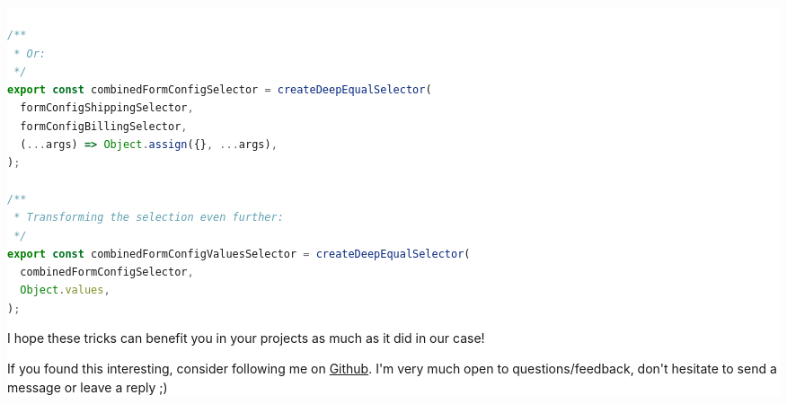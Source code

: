 ```js

/**
 * Or:
 */
export const combinedFormConfigSelector = createDeepEqualSelector(
  formConfigShippingSelector,
  formConfigBillingSelector,
  (...args) => Object.assign({}, ...args),
);

/**
 * Transforming the selection even further:
 */
export const combinedFormConfigValuesSelector = createDeepEqualSelector(
  combinedFormConfigSelector,
  Object.values,
);
```

I hope these tricks can benefit you in your projects as much as it did in our case!

If you found this interesting, consider following me on [Github](https://github.com/woudsma). I'm very much open to questions/feedback, don't hesitate to send a message or leave a reply ;)
